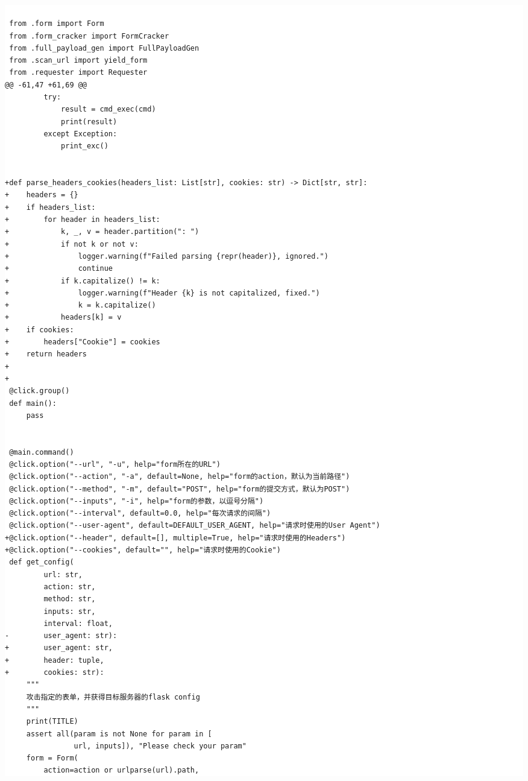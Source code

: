 ```
 
 from .form import Form
 from .form_cracker import FormCracker
 from .full_payload_gen import FullPayloadGen
 from .scan_url import yield_form
 from .requester import Requester
@@ -61,47 +61,69 @@
         try:
             result = cmd_exec(cmd)
             print(result)
         except Exception:
             print_exc()
 
 
+def parse_headers_cookies(headers_list: List[str], cookies: str) -> Dict[str, str]:
+    headers = {}
+    if headers_list:
+        for header in headers_list:
+            k, _, v = header.partition(": ")
+            if not k or not v:
+                logger.warning(f"Failed parsing {repr(header)}, ignored.")
+                continue
+            if k.capitalize() != k:
+                logger.warning(f"Header {k} is not capitalized, fixed.")
+                k = k.capitalize()
+            headers[k] = v
+    if cookies:
+        headers["Cookie"] = cookies
+    return headers
+    
+
 @click.group()
 def main():
     pass
 
 
 @main.command()
 @click.option("--url", "-u", help="form所在的URL")
 @click.option("--action", "-a", default=None, help="form的action，默认为当前路径")
 @click.option("--method", "-m", default="POST", help="form的提交方式，默认为POST")
 @click.option("--inputs", "-i", help="form的参数，以逗号分隔")
 @click.option("--interval", default=0.0, help="每次请求的间隔")
 @click.option("--user-agent", default=DEFAULT_USER_AGENT, help="请求时使用的User Agent")
+@click.option("--header", default=[], multiple=True, help="请求时使用的Headers")
+@click.option("--cookies", default="", help="请求时使用的Cookie")
 def get_config(
         url: str,
         action: str,
         method: str,
         inputs: str,
         interval: float,
-        user_agent: str):
+        user_agent: str,
+        header: tuple,
+        cookies: str):
     """
     攻击指定的表单，并获得目标服务器的flask config
     """
     print(TITLE)
     assert all(param is not None for param in [
                url, inputs]), "Please check your param"
     form = Form(
         action=action or urlparse(url).path,
```